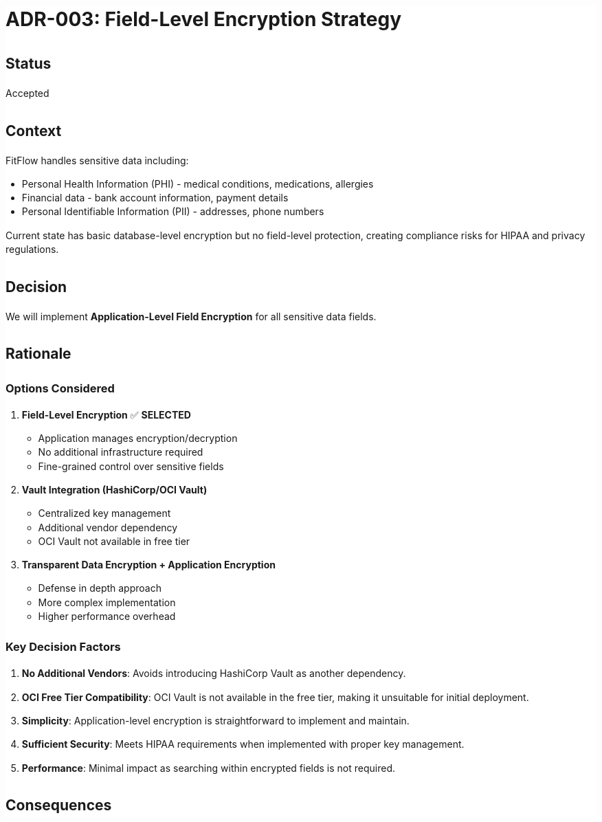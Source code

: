 # ADR-003: Field-Level Encryption Strategy

## Status
Accepted

## Context
FitFlow handles sensitive data including:
- Personal Health Information (PHI) - medical conditions, medications, allergies
- Financial data - bank account information, payment details
- Personal Identifiable Information (PII) - addresses, phone numbers

Current state has basic database-level encryption but no field-level protection, creating compliance risks for HIPAA and privacy regulations.

## Decision
We will implement **Application-Level Field Encryption** for all sensitive data fields.

## Rationale

### Options Considered

1. **Field-Level Encryption** ✅ **SELECTED**
   - Application manages encryption/decryption
   - No additional infrastructure required
   - Fine-grained control over sensitive fields

2. **Vault Integration (HashiCorp/OCI Vault)**
   - Centralized key management
   - Additional vendor dependency
   - OCI Vault not available in free tier

3. **Transparent Data Encryption + Application Encryption**
   - Defense in depth approach
   - More complex implementation
   - Higher performance overhead

### Key Decision Factors

1. **No Additional Vendors**: Avoids introducing HashiCorp Vault as another dependency.

2. **OCI Free Tier Compatibility**: OCI Vault is not available in the free tier, making it unsuitable for initial deployment.

3. **Simplicity**: Application-level encryption is straightforward to implement and maintain.

4. **Sufficient Security**: Meets HIPAA requirements when implemented with proper key management.

5. **Performance**: Minimal impact as searching within encrypted fields is not required.

## Consequences
